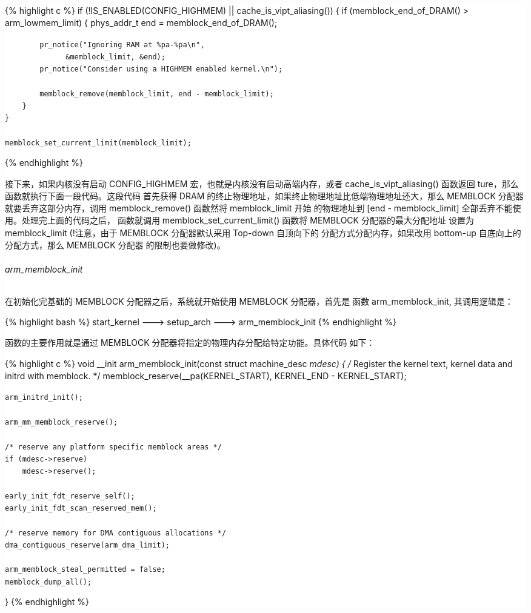 {% highlight c %}
	if (!IS_ENABLED(CONFIG_HIGHMEM) || cache_is_vipt_aliasing()) {
		if (memblock_end_of_DRAM() > arm_lowmem_limit) {
			phys_addr_t end = memblock_end_of_DRAM();

			pr_notice("Ignoring RAM at %pa-%pa\n",
				  &memblock_limit, &end);
			pr_notice("Consider using a HIGHMEM enabled kernel.\n");

			memblock_remove(memblock_limit, end - memblock_limit);
		}
	}

	memblock_set_current_limit(memblock_limit);
{% endhighlight %}

接下来，如果内核没有启动 CONFIG_HIGHMEM 宏，也就是内核没有启动高端内存，或者
cache_is_vipt_aliasing() 函数返回 ture，那么函数就执行下面一段代码。这段代码
首先获得 DRAM 的终止物理地址，如果终止物理地址比低端物理地址还大，那么 MEMBLOCK
分配器就要丢弃这部分内存，调用 memblock_remove() 函数然将 memblock_limit 开始
的物理地址到 [end - memblock_limit] 全部丢弃不能使用。处理完上面的代码之后，
函数就调用 memblock_set_current_limit() 函数将 MEMBLOCK 分配器的最大分配地址
设置为 memblock_limit (!注意，由于 MEMBLOCK 分配器默认采用 Top-down 自顶向下的
分配方式分配内存，如果改用 bottom-up 自底向上的分配方式，那么 MEMBLOCK 分配器
的限制也要做修改)。

###### <span id="arm_memblock_init">arm_memblock_init</span>

在初始化完基础的 MEMBLOCK 分配器之后，系统就开始使用 MEMBLOCK 分配器，首先是
函数 arm_memblock_init, 其调用逻辑是：

{% highlight bash %}
 start_kernel --->
     setup_arch --->
         arm_memblock_init
{% endhighlight %}

函数的主要作用就是通过 MEMBLOCK 分配器将指定的物理内存分配给特定功能。具体代码
如下：

{% highlight c %}
void __init arm_memblock_init(const struct machine_desc *mdesc)
{
	/* Register the kernel text, kernel data and initrd with memblock. */
	memblock_reserve(__pa(KERNEL_START), KERNEL_END - KERNEL_START);

	arm_initrd_init();

	arm_mm_memblock_reserve();

	/* reserve any platform specific memblock areas */
	if (mdesc->reserve)
		mdesc->reserve();

	early_init_fdt_reserve_self();
	early_init_fdt_scan_reserved_mem();

	/* reserve memory for DMA contiguous allocations */
	dma_contiguous_reserve(arm_dma_limit);

	arm_memblock_steal_permitted = false;
	memblock_dump_all();
}
{% endhighlight %}
